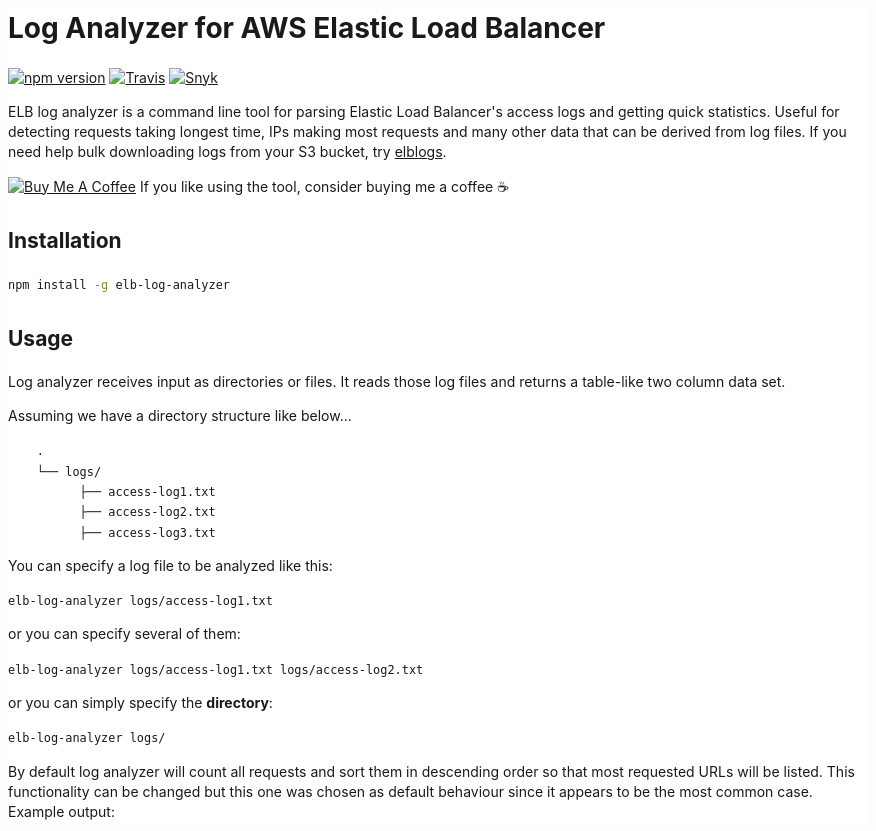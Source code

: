 # Log Analyzer for AWS Elastic Load Balancer

[![npm version](https://badge.fury.io/js/elb-log-analyzer.svg)](https://www.npmjs.org/elb-log-analyzer)
[![Travis](https://travis-ci.org/ozantunca/elb-log-analyzer.svg?branch=master)](https://travis-ci.org/ozantunca/elb-log-analyzer)
[![Snyk](https://snyk.io/test/npm/elb-log-analyzer/badge.svg)](https://snyk.io/test/npm/elb-log-analyzer)

ELB log analyzer is a command line tool for parsing Elastic Load Balancer's access logs and getting quick statistics. Useful for detecting requests taking longest time, IPs making most requests and many other data that can be derived from log files. If you need help bulk downloading logs from your S3 bucket, try [elblogs](https://github.com/namirali/elblogs).

<a href="https://www.buymeacoffee.com/7U6J1fT" target="_blank"><img src="https://bmc-cdn.nyc3.digitaloceanspaces.com/BMC-button-images/custom_images/orange_img.png" alt="Buy Me A Coffee" style="height: auto !important;width: auto !important;" ></a> If you like using the tool, consider buying me a coffee ☕️

## Installation

```sh
npm install -g elb-log-analyzer
```

## Usage

Log analyzer receives input as directories or files. It reads those log files and returns a table-like two column data set.

Assuming we have a directory structure like below...

```
	.
	└── logs/
	      ├── access-log1.txt
          ├── access-log2.txt
          ├── access-log3.txt
```

You can specify a log file to be analyzed like this:

```sh
elb-log-analyzer logs/access-log1.txt
```

or you can specify several of them:

```sh
elb-log-analyzer logs/access-log1.txt logs/access-log2.txt
```

or you can simply specify the **directory**:

```sh
elb-log-analyzer logs/
```

By default log analyzer will count all requests and sort them in descending order so that most requested URLs will be listed. This functionality can be changed but this one was chosen as default behaviour since it appears to be the most common case. Example output:
